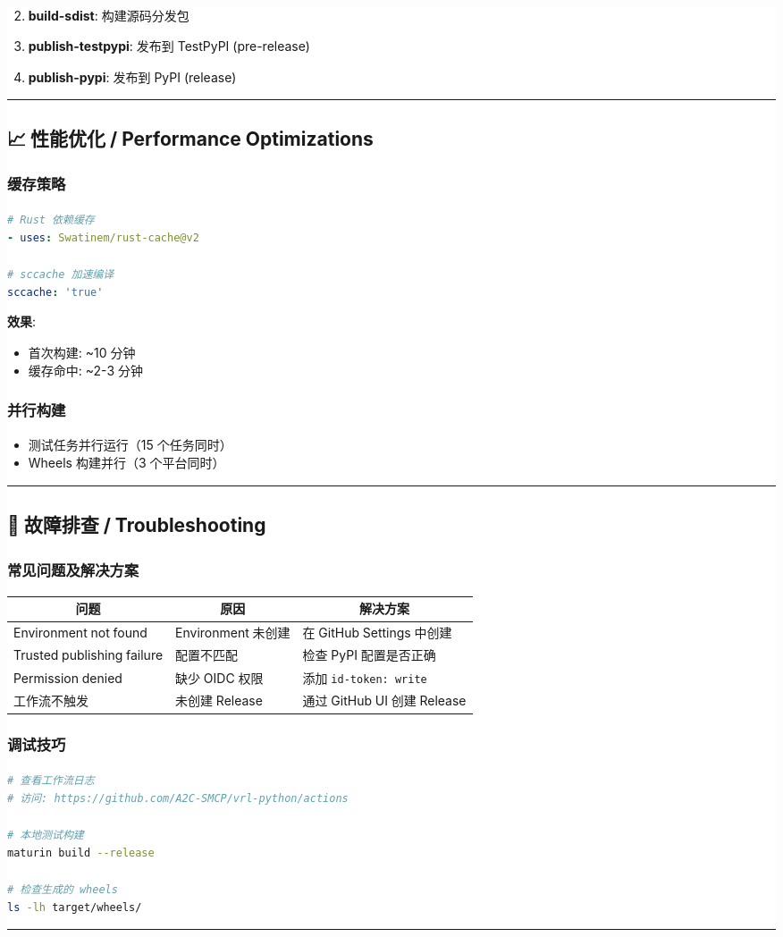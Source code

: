 2. **build-sdist**: 构建源码分发包

3. **publish-testpypi**: 发布到 TestPyPI (pre-release)

4. **publish-pypi**: 发布到 PyPI (release)

---

## 📈 性能优化 / Performance Optimizations

### 缓存策略

```yaml
# Rust 依赖缓存
- uses: Swatinem/rust-cache@v2

# sccache 加速编译
sccache: 'true'
```

**效果**:
- 首次构建: ~10 分钟
- 缓存命中: ~2-3 分钟

### 并行构建

- 测试任务并行运行（15 个任务同时）
- Wheels 构建并行（3 个平台同时）

---

## 🐛 故障排查 / Troubleshooting

### 常见问题及解决方案

| 问题 | 原因 | 解决方案 |
|------|------|---------|
| Environment not found | Environment 未创建 | 在 GitHub Settings 中创建 |
| Trusted publishing failure | 配置不匹配 | 检查 PyPI 配置是否正确 |
| Permission denied | 缺少 OIDC 权限 | 添加 `id-token: write` |
| 工作流不触发 | 未创建 Release | 通过 GitHub UI 创建 Release |

### 调试技巧

```bash
# 查看工作流日志
# 访问: https://github.com/A2C-SMCP/vrl-python/actions

# 本地测试构建
maturin build --release

# 检查生成的 wheels
ls -lh target/wheels/
```

---